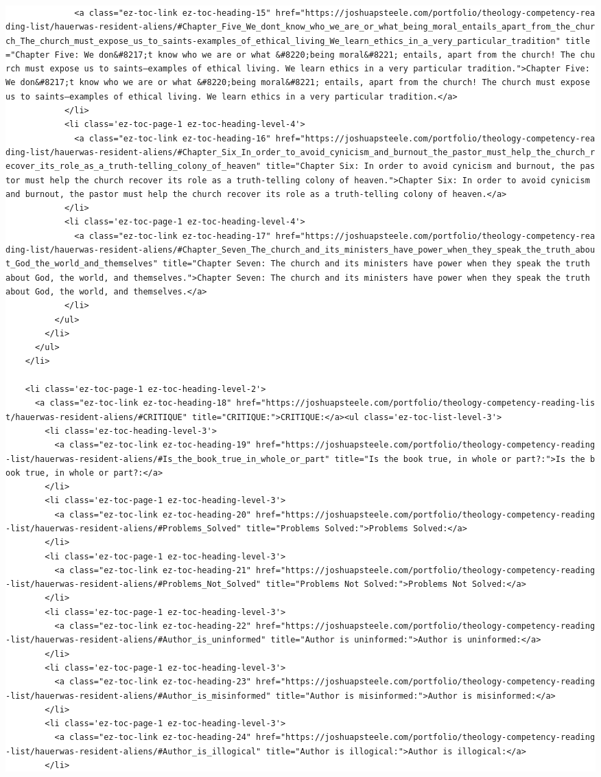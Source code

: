                   <a class="ez-toc-link ez-toc-heading-15" href="https://joshuapsteele.com/portfolio/theology-competency-reading-list/hauerwas-resident-aliens/#Chapter_Five_We_dont_know_who_we_are_or_what_being_moral_entails_apart_from_the_church_The_church_must_expose_us_to_saints-examples_of_ethical_living_We_learn_ethics_in_a_very_particular_tradition" title="Chapter Five: We don&#8217;t know who we are or what &#8220;being moral&#8221; entails, apart from the church! The church must expose us to saints—examples of ethical living. We learn ethics in a very particular tradition.">Chapter Five: We don&#8217;t know who we are or what &#8220;being moral&#8221; entails, apart from the church! The church must expose us to saints—examples of ethical living. We learn ethics in a very particular tradition.</a>
                </li>
                <li class='ez-toc-page-1 ez-toc-heading-level-4'>
                  <a class="ez-toc-link ez-toc-heading-16" href="https://joshuapsteele.com/portfolio/theology-competency-reading-list/hauerwas-resident-aliens/#Chapter_Six_In_order_to_avoid_cynicism_and_burnout_the_pastor_must_help_the_church_recover_its_role_as_a_truth-telling_colony_of_heaven" title="Chapter Six: In order to avoid cynicism and burnout, the pastor must help the church recover its role as a truth-telling colony of heaven.">Chapter Six: In order to avoid cynicism and burnout, the pastor must help the church recover its role as a truth-telling colony of heaven.</a>
                </li>
                <li class='ez-toc-page-1 ez-toc-heading-level-4'>
                  <a class="ez-toc-link ez-toc-heading-17" href="https://joshuapsteele.com/portfolio/theology-competency-reading-list/hauerwas-resident-aliens/#Chapter_Seven_The_church_and_its_ministers_have_power_when_they_speak_the_truth_about_God_the_world_and_themselves" title="Chapter Seven: The church and its ministers have power when they speak the truth about God, the world, and themselves.">Chapter Seven: The church and its ministers have power when they speak the truth about God, the world, and themselves.</a>
                </li>
              </ul>
            </li>
          </ul>
        </li>
        
        <li class='ez-toc-page-1 ez-toc-heading-level-2'>
          <a class="ez-toc-link ez-toc-heading-18" href="https://joshuapsteele.com/portfolio/theology-competency-reading-list/hauerwas-resident-aliens/#CRITIQUE" title="CRITIQUE:">CRITIQUE:</a><ul class='ez-toc-list-level-3'>
            <li class='ez-toc-heading-level-3'>
              <a class="ez-toc-link ez-toc-heading-19" href="https://joshuapsteele.com/portfolio/theology-competency-reading-list/hauerwas-resident-aliens/#Is_the_book_true_in_whole_or_part" title="Is the book true, in whole or part?:">Is the book true, in whole or part?:</a>
            </li>
            <li class='ez-toc-page-1 ez-toc-heading-level-3'>
              <a class="ez-toc-link ez-toc-heading-20" href="https://joshuapsteele.com/portfolio/theology-competency-reading-list/hauerwas-resident-aliens/#Problems_Solved" title="Problems Solved:">Problems Solved:</a>
            </li>
            <li class='ez-toc-page-1 ez-toc-heading-level-3'>
              <a class="ez-toc-link ez-toc-heading-21" href="https://joshuapsteele.com/portfolio/theology-competency-reading-list/hauerwas-resident-aliens/#Problems_Not_Solved" title="Problems Not Solved:">Problems Not Solved:</a>
            </li>
            <li class='ez-toc-page-1 ez-toc-heading-level-3'>
              <a class="ez-toc-link ez-toc-heading-22" href="https://joshuapsteele.com/portfolio/theology-competency-reading-list/hauerwas-resident-aliens/#Author_is_uninformed" title="Author is uninformed:">Author is uninformed:</a>
            </li>
            <li class='ez-toc-page-1 ez-toc-heading-level-3'>
              <a class="ez-toc-link ez-toc-heading-23" href="https://joshuapsteele.com/portfolio/theology-competency-reading-list/hauerwas-resident-aliens/#Author_is_misinformed" title="Author is misinformed:">Author is misinformed:</a>
            </li>
            <li class='ez-toc-page-1 ez-toc-heading-level-3'>
              <a class="ez-toc-link ez-toc-heading-24" href="https://joshuapsteele.com/portfolio/theology-competency-reading-list/hauerwas-resident-aliens/#Author_is_illogical" title="Author is illogical:">Author is illogical:</a>
            </li>